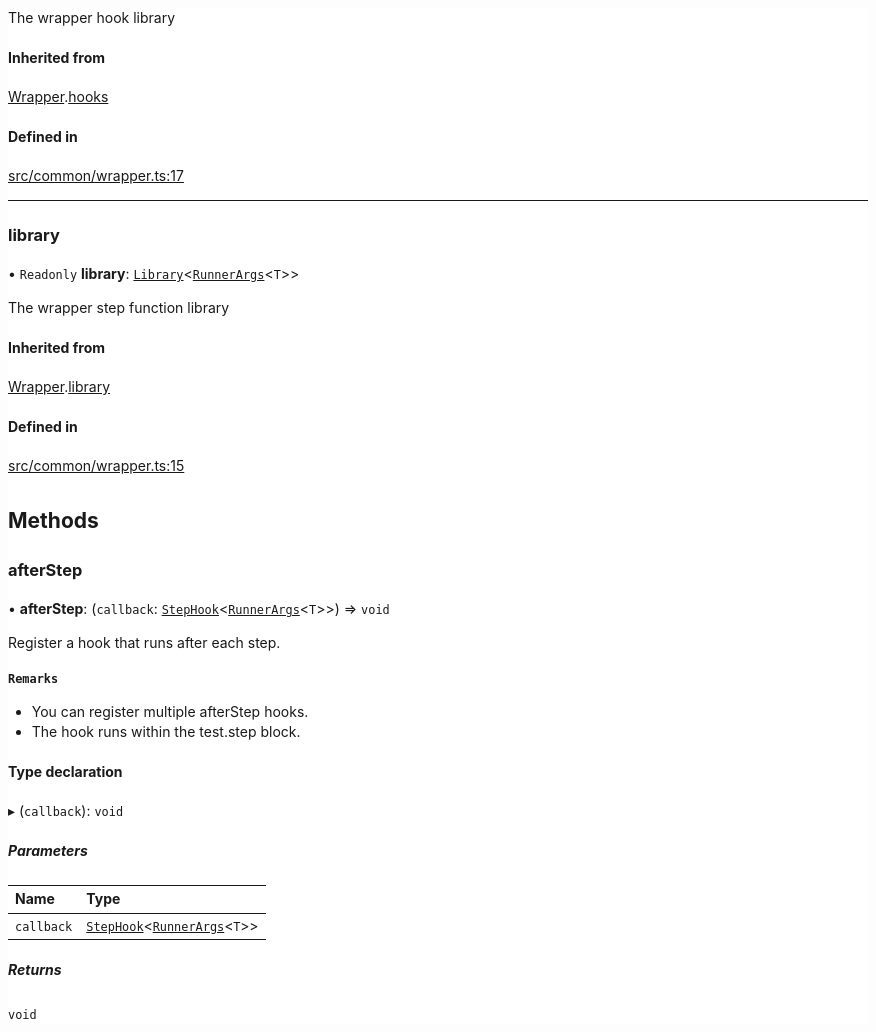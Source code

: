 The wrapper hook library

#### Inherited from

[Wrapper](common.Wrapper.md).[hooks](common.Wrapper.md#hooks)

#### Defined in

[src/common/wrapper.ts:17](https://github.com/Niitch/gherkin-wrapper/blob/0fb44bdd84c0fef4ddb343cfa7f4026e36d5dacf/src/common/wrapper.ts#L17)

___

### library

• `Readonly` **library**: [`Library`](common.Library.md)\<[`RunnerArgs`](../modules/playwright.md#runnerargs)\<`T`\>\>

The wrapper step function library

#### Inherited from

[Wrapper](common.Wrapper.md).[library](common.Wrapper.md#library)

#### Defined in

[src/common/wrapper.ts:15](https://github.com/Niitch/gherkin-wrapper/blob/0fb44bdd84c0fef4ddb343cfa7f4026e36d5dacf/src/common/wrapper.ts#L15)

## Methods

### afterStep

• **afterStep**: (`callback`: [`StepHook`](../modules/common.md#stephook)\<[`RunnerArgs`](../modules/playwright.md#runnerargs)\<`T`\>\>) => `void`

Register a hook that runs after each step.

**`Remarks`**

- You can register multiple afterStep hooks.
- The hook runs within the test.step block.

#### Type declaration

▸ (`callback`): `void`

##### Parameters

| Name | Type |
| :------ | :------ |
| `callback` | [`StepHook`](../modules/common.md#stephook)\<[`RunnerArgs`](../modules/playwright.md#runnerargs)\<`T`\>\> |

##### Returns

`void`
